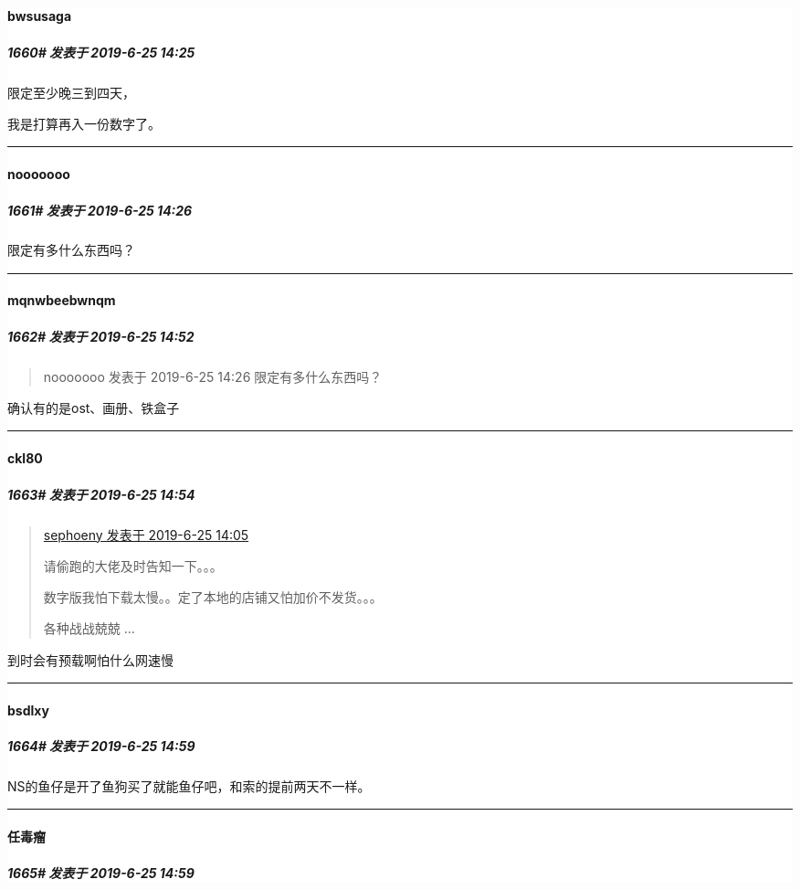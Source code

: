 ####  bwsusaga  
##### 1660#       发表于 2019-6-25 14:25


限定至少晚三到四天，

我是打算再入一份数字了。


-----

####  nooooooo  
##### 1661#       发表于 2019-6-25 14:26


限定有多什么东西吗？


-----

####  mqnwbeebwnqm  
##### 1662#       发表于 2019-6-25 14:52


<blockquote>nooooooo 发表于 2019-6-25 14:26
限定有多什么东西吗？</blockquote>
确认有的是ost、画册、铁盒子


-----

####  ckl80  
##### 1663#       发表于 2019-6-25 14:54


<blockquote><a href="httphttps://bbs.saraba1st.com/2b/forum.php?mod=redirect&amp;goto=findpost&amp;pid=44268191&amp;ptid=1810654" target="_blank">sephoeny 发表于 2019-6-25 14:05</a>

请偷跑的大佬及时告知一下。。。

数字版我怕下载太慢。。定了本地的店铺又怕加价不发货。。。

各种战战兢兢 ...</blockquote>
到时会有预载啊怕什么网速慢


-----

####  bsdlxy  
##### 1664#       发表于 2019-6-25 14:59


NS的鱼仔是开了鱼狗买了就能鱼仔吧，和索的提前两天不一样。


-----

####  任毒瘤  
##### 1665#       发表于 2019-6-25 14:59
